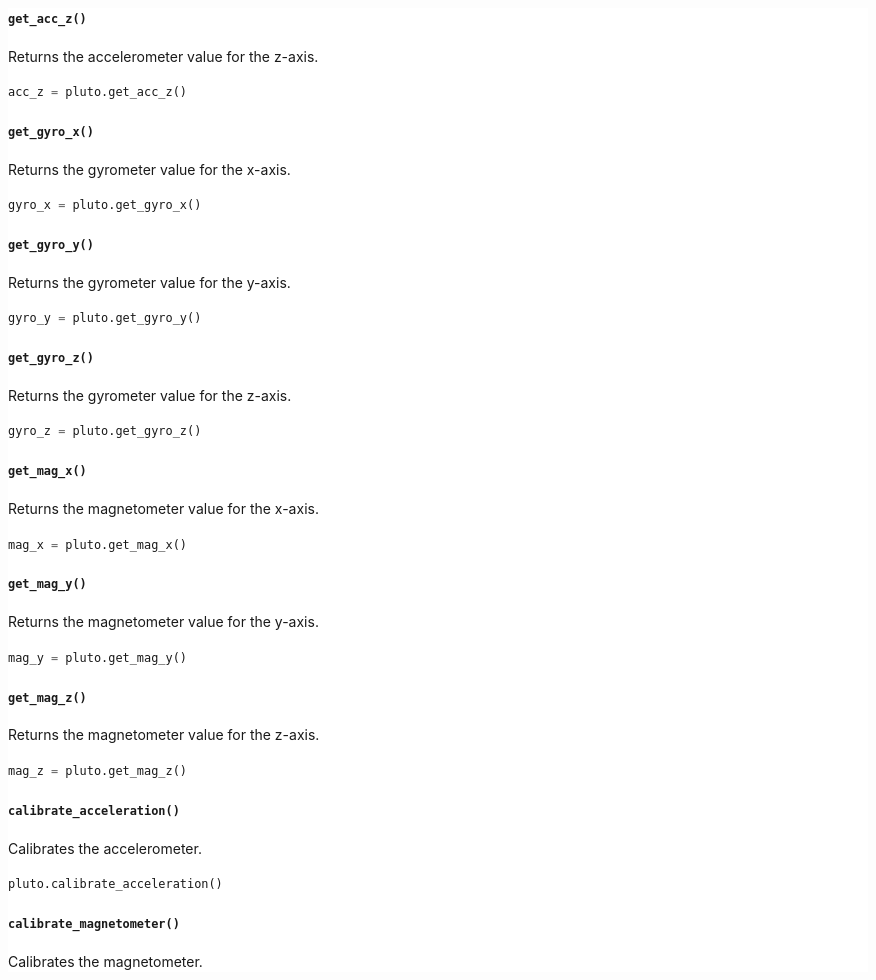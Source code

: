 #### `get_acc_z()`
Returns the accelerometer value for the z-axis.

```python
acc_z = pluto.get_acc_z()
```

#### `get_gyro_x()`
Returns the gyrometer value for the x-axis.

```python
gyro_x = pluto.get_gyro_x()
```

#### `get_gyro_y()`
Returns the gyrometer value for the y-axis.

```python
gyro_y = pluto.get_gyro_y()
```

#### `get_gyro_z()`
Returns the gyrometer value for the z-axis.

```python
gyro_z = pluto.get_gyro_z()
```

#### `get_mag_x()`
Returns the magnetometer value for the x-axis.

```python
mag_x = pluto.get_mag_x()
```

#### `get_mag_y()`
Returns the magnetometer value for the y-axis.

```python
mag_y = pluto.get_mag_y()
```

#### `get_mag_z()`
Returns the magnetometer value for the z-axis.

```python
mag_z = pluto.get_mag_z()
```

#### `calibrate_acceleration()`
Calibrates the accelerometer.

```python
pluto.calibrate_acceleration()
```

#### `calibrate_magnetometer()`
Calibrates the magnetometer.
